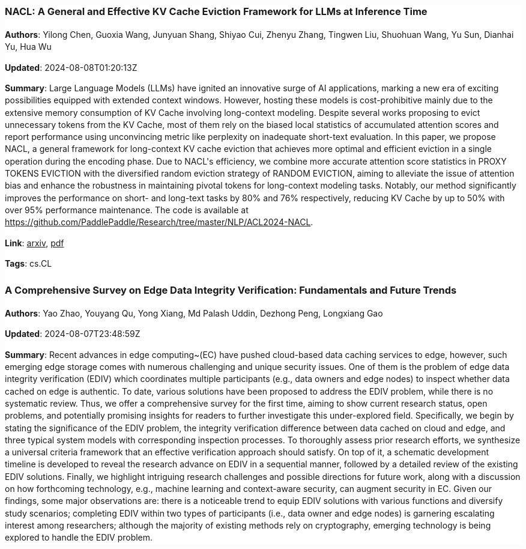 

### NACL: A General and Effective KV Cache Eviction Framework for LLMs at   Inference Time
**Authors**: Yilong Chen, Guoxia Wang, Junyuan Shang, Shiyao Cui, Zhenyu Zhang, Tingwen Liu, Shuohuan Wang, Yu Sun, Dianhai Yu, Hua Wu

**Updated**: 2024-08-08T01:20:13Z

**Summary**: Large Language Models (LLMs) have ignited an innovative surge of AI applications, marking a new era of exciting possibilities equipped with extended context windows. However, hosting these models is cost-prohibitive mainly due to the extensive memory consumption of KV Cache involving long-context modeling. Despite several works proposing to evict unnecessary tokens from the KV Cache, most of them rely on the biased local statistics of accumulated attention scores and report performance using unconvincing metric like perplexity on inadequate short-text evaluation. In this paper, we propose NACL, a general framework for long-context KV cache eviction that achieves more optimal and efficient eviction in a single operation during the encoding phase. Due to NACL's efficiency, we combine more accurate attention score statistics in PROXY TOKENS EVICTION with the diversified random eviction strategy of RANDOM EVICTION, aiming to alleviate the issue of attention bias and enhance the robustness in maintaining pivotal tokens for long-context modeling tasks. Notably, our method significantly improves the performance on short- and long-text tasks by 80% and 76% respectively, reducing KV Cache by up to 50% with over 95% performance maintenance. The code is available at https://github.com/PaddlePaddle/Research/tree/master/NLP/ACL2024-NACL.

**Link**: [arxiv](http://arxiv.org/abs/2408.03675v2),  [pdf](http://arxiv.org/pdf/2408.03675v2)

**Tags**: cs.CL 



### A Comprehensive Survey on Edge Data Integrity Verification: Fundamentals   and Future Trends
**Authors**: Yao Zhao, Youyang Qu, Yong Xiang, Md Palash Uddin, Dezhong Peng, Longxiang Gao

**Updated**: 2024-08-07T23:48:59Z

**Summary**: Recent advances in edge computing~(EC) have pushed cloud-based data caching services to edge, however, such emerging edge storage comes with numerous challenging and unique security issues. One of them is the problem of edge data integrity verification (EDIV) which coordinates multiple participants (e.g., data owners and edge nodes) to inspect whether data cached on edge is authentic. To date, various solutions have been proposed to address the EDIV problem, while there is no systematic review. Thus, we offer a comprehensive survey for the first time, aiming to show current research status, open problems, and potentially promising insights for readers to further investigate this under-explored field. Specifically, we begin by stating the significance of the EDIV problem, the integrity verification difference between data cached on cloud and edge, and three typical system models with corresponding inspection processes. To thoroughly assess prior research efforts, we synthesize a universal criteria framework that an effective verification approach should satisfy. On top of it, a schematic development timeline is developed to reveal the research advance on EDIV in a sequential manner, followed by a detailed review of the existing EDIV solutions. Finally, we highlight intriguing research challenges and possible directions for future work, along with a discussion on how forthcoming technology, e.g., machine learning and context-aware security, can augment security in EC. Given our findings, some major observations are: there is a noticeable trend to equip EDIV solutions with various functions and diversify study scenarios; completing EDIV within two types of participants (i.e., data owner and edge nodes) is garnering escalating interest among researchers; although the majority of existing methods rely on cryptography, emerging technology is being explored to handle the EDIV problem.
